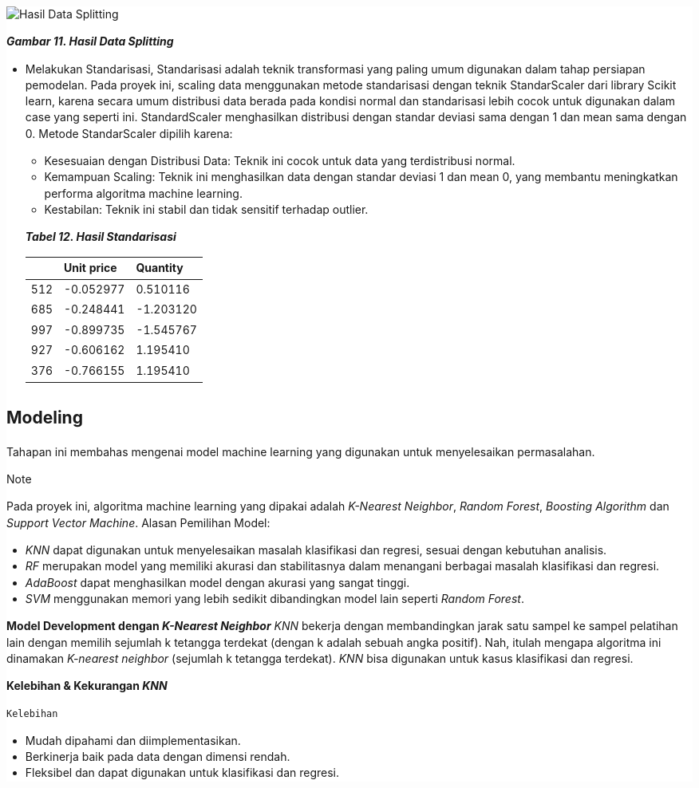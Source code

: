   ![Hasil Data Splitting](https://github.com/Wildanae123/Machine-Learning-Terapan-Predictive-Analytics/assets/104717412/fbf3c93c-997a-4d2c-b3b3-2e92465a8d20)

  **_Gambar 11. Hasil Data Splitting_**

- Melakukan Standarisasi, Standarisasi adalah teknik transformasi yang paling umum digunakan dalam tahap persiapan pemodelan. Pada proyek ini, scaling data menggunakan metode standarisasi dengan teknik StandarScaler dari library Scikit learn, karena secara umum distribusi data berada pada kondisi normal dan standarisasi lebih cocok untuk digunakan dalam case yang seperti ini. StandardScaler menghasilkan distribusi dengan standar deviasi sama dengan 1 dan mean sama dengan 0.
Metode StandarScaler dipilih karena:

  - Kesesuaian dengan Distribusi Data: Teknik ini cocok untuk data yang terdistribusi normal.
  - Kemampuan Scaling: Teknik ini menghasilkan data dengan standar deviasi 1 dan mean 0, yang membantu meningkatkan performa algoritma machine learning.
  - Kestabilan: Teknik ini stabil dan tidak sensitif terhadap outlier.

  **_Tabel 12. Hasil Standarisasi_**
  
  |  	| Unit price	| Quantity |
  | --- | --- | --- |
  | 512	| -0.052977	| 0.510116 |
  | 685	| -0.248441	| -1.203120 |
  | 997	| -0.899735	| -1.545767 |
  | 927	| -0.606162	| 1.195410 |
  | 376	| -0.766155	| 1.195410 |

## Modeling
Tahapan ini membahas mengenai model machine learning yang digunakan untuk menyelesaikan permasalahan.

> [!NOTE]
> Pada proyek ini, algoritma machine learning yang dipakai adalah _K-Nearest Neighbor_, _Random Forest_, _Boosting Algorithm_ dan _Support Vector Machine_.
> Alasan Pemilihan Model:
> - _KNN_ dapat digunakan untuk menyelesaikan masalah klasifikasi dan regresi, sesuai dengan kebutuhan analisis.
> - _RF_ merupakan model yang memiliki akurasi dan stabilitasnya dalam menangani berbagai masalah klasifikasi dan regresi.
> - _AdaBoost_ dapat menghasilkan model dengan akurasi yang sangat tinggi.
> - _SVM_ menggunakan memori yang lebih sedikit dibandingkan model lain seperti _Random Forest_.

**Model Development dengan _K-Nearest Neighbor_**
_KNN_ bekerja dengan membandingkan jarak satu sampel ke sampel pelatihan lain dengan memilih sejumlah k tetangga terdekat (dengan k adalah sebuah angka positif). Nah, itulah mengapa algoritma ini dinamakan _K-nearest neighbor_ (sejumlah k tetangga terdekat). _KNN_ bisa digunakan untuk kasus klasifikasi dan regresi.

**Kelebihan & Kekurangan _KNN_**

`Kelebihan`
- Mudah dipahami dan diimplementasikan.
- Berkinerja baik pada data dengan dimensi rendah.
- Fleksibel dan dapat digunakan untuk klasifikasi dan regresi.
